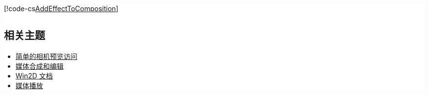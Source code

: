 
[!code-cs[AddEffectToComposition](./code/VideoEffect_Win10/cs/VideoEffect_Win10/MainPage.xaml.cs#SnippetAddEffectToComposition)]


## <a name="related-topics"></a>相关主题
* [简单的相机预览访问](simple-camera-preview-access.md)
* [媒体合成和编辑](media-compositions-and-editing.md)
* [Win2D 文档](https://microsoft.github.io/Win2D/html/Introduction.htm)
* [媒体播放](media-playback.md)